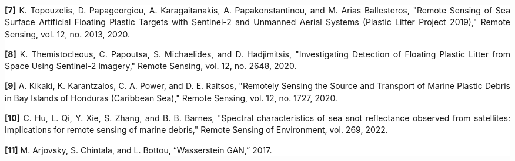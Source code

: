 <p align=justify> <b>[7]</b> K. Topouzelis, D. Papageorgiou, A. Karagaitanakis, A. Papakonstantinou, and M. Arias Ballesteros, "Remote Sensing of Sea Surface Artificial Floating Plastic Targets with Sentinel-2 and Unmanned Aerial Systems (Plastic Litter Project 2019)," Remote Sensing, vol. 12, no. 2013, 2020.
	
<p align=justify> <b>[8]</b> K. Themistocleous, C. Papoutsa, S. Michaelides, and D. Hadjimitsis, "Investigating Detection of Floating Plastic Litter from Space Using Sentinel-2 Imagery," Remote Sensing, vol. 12, no. 2648, 2020.
	
<p align=justify> <b>[9]</b> A. Kikaki, K. Karantzalos, C. A. Power, and D. E. Raitsos, "Remotely Sensing the Source and Transport of Marine Plastic Debris in Bay Islands of Honduras (Caribbean Sea)," Remote Sensing, vol. 12, no. 1727, 2020.
	
<p align=justify> <b>[10]</b> C. Hu, L. Qi, Y. Xie, S. Zhang, and B. B. Barnes, "Spectral characteristics of sea snot reflectance observed from satellites: Implications for remote sensing of marine debris," Remote Sensing of Environment, vol. 269, 2022.
	
<p align=justify> <b>[11]</b> M. Arjovsky, S. Chintala, and L. Bottou, “Wasserstein GAN,” 2017.
